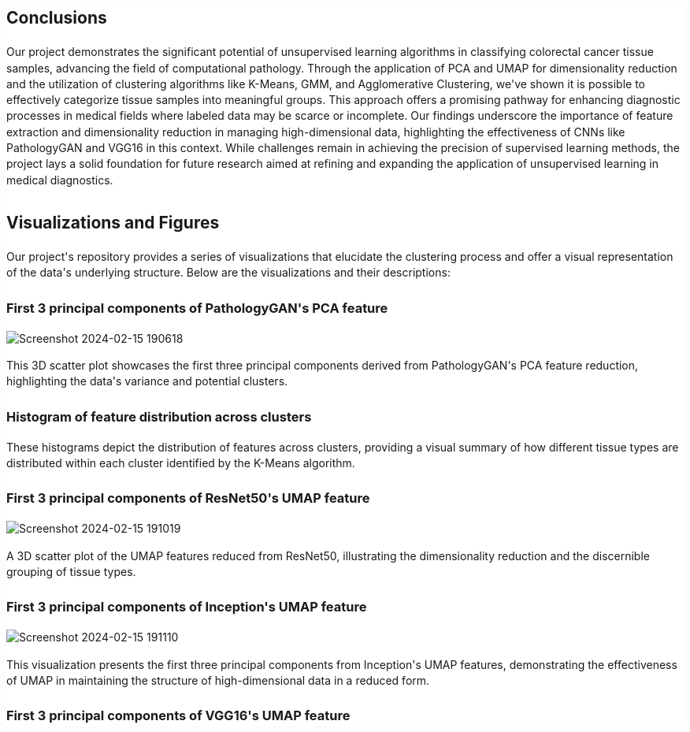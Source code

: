 ## Conclusions

Our project demonstrates the significant potential of unsupervised learning algorithms in classifying colorectal cancer tissue samples, advancing the field of computational pathology. Through the application of PCA and UMAP for dimensionality reduction and the utilization of clustering algorithms like K-Means, GMM, and Agglomerative Clustering, we've shown it is possible to effectively categorize tissue samples into meaningful groups. This approach offers a promising pathway for enhancing diagnostic processes in medical fields where labeled data may be scarce or incomplete. Our findings underscore the importance of feature extraction and dimensionality reduction in managing high-dimensional data, highlighting the effectiveness of CNNs like PathologyGAN and VGG16 in this context. While challenges remain in achieving the precision of supervised learning methods, the project lays a solid foundation for future research aimed at refining and expanding the application of unsupervised learning in medical diagnostics.

## Visualizations and Figures

Our project's repository provides a series of visualizations that elucidate the clustering process and offer a visual representation of the data's underlying structure. Below are the visualizations and their descriptions:

### First 3 principal components of PathologyGAN's PCA feature

![Screenshot 2024-02-15 190618](https://github.com/MSPK99/Model-Selection-for-Clustering-Unsupervised-Cancer-Tissues/assets/157824384/1169d450-a3cd-4d5e-8f49-1153a7165331)

This 3D scatter plot showcases the first three principal components derived from PathologyGAN's PCA feature reduction, highlighting the data's variance and potential clusters.

### Histogram of feature distribution across clusters



These histograms depict the distribution of features across clusters, providing a visual summary of how different tissue types are distributed within each cluster identified by the K-Means algorithm.

### First 3 principal components of ResNet50's UMAP feature

![Screenshot 2024-02-15 191019](https://github.com/MSPK99/Model-Selection-for-Clustering-Unsupervised-Cancer-Tissues/assets/157824384/8a0d12d9-f42b-48de-bf22-b8f167257ef6)

A 3D scatter plot of the UMAP features reduced from ResNet50, illustrating the dimensionality reduction and the discernible grouping of tissue types.

### First 3 principal components of Inception's UMAP feature

![Screenshot 2024-02-15 191110](https://github.com/MSPK99/Model-Selection-for-Clustering-Unsupervised-Cancer-Tissues/assets/157824384/b4110cb9-fc5d-4e5f-8522-4740effb081d)

This visualization presents the first three principal components from Inception's UMAP features, demonstrating the effectiveness of UMAP in maintaining the structure of high-dimensional data in a reduced form.

### First 3 principal components of VGG16's UMAP feature
